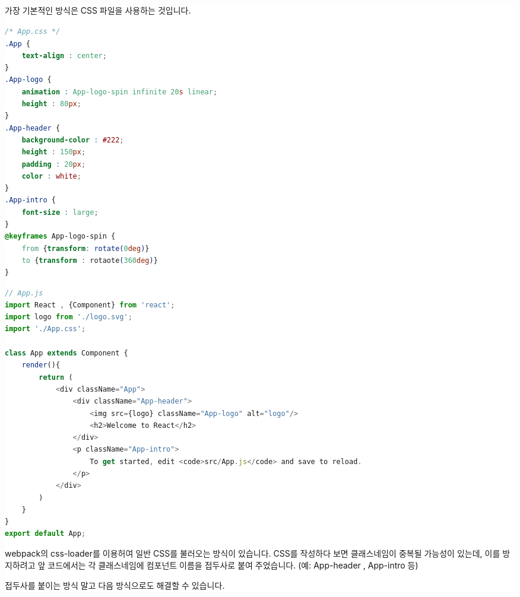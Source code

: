 가장 기본적인 방식은 CSS 파일을 사용하는 것입니다. 

```css
/* App.css */
.App {
    text-align : center;
}
.App-logo {
    animation : App-logo-spin infinite 20s linear;
    height : 80px;
}
.App-header {
    background-color : #222;
    height : 150px;
    padding : 20px;
    color : white;
}
.App-intro {
    font-size : large;
}
@keyframes App-logo-spin {
    from {transform: rotate(0deg)}
    to {transform : rotaote(360deg)}
}
```

```js
// App.js
import React , {Component} from 'react';
import logo from './logo.svg';
import './App.css';

class App extends Component {
    render(){
        return (
            <div className="App">
                <div className="App-header">
                    <img src={logo} className="App-logo" alt="logo"/>
                    <h2>Welcome to React</h2>
                </div>
                <p className="App-intro">
                    To get started, edit <code>src/App.js</code> and save to reload.
                </p>
            </div>
        )
    }
}
export default App;
```

webpack의 css-loader를 이용허여 일반 CSS를 불러오는 방식이 있습니다. CSS를 작성하다 보면 클래스네임이 중복될 가능성이 있는데, 이를 방지하려고 앞 코드에서는 각 클래스네임에 컴포넌트 이름을 접두사로 붙여 주었습니다. (예: App-header , App-intro 등)

접두사를 붙이는 방식 말고 다음 방식으로도 해결할 수 있습니다.
